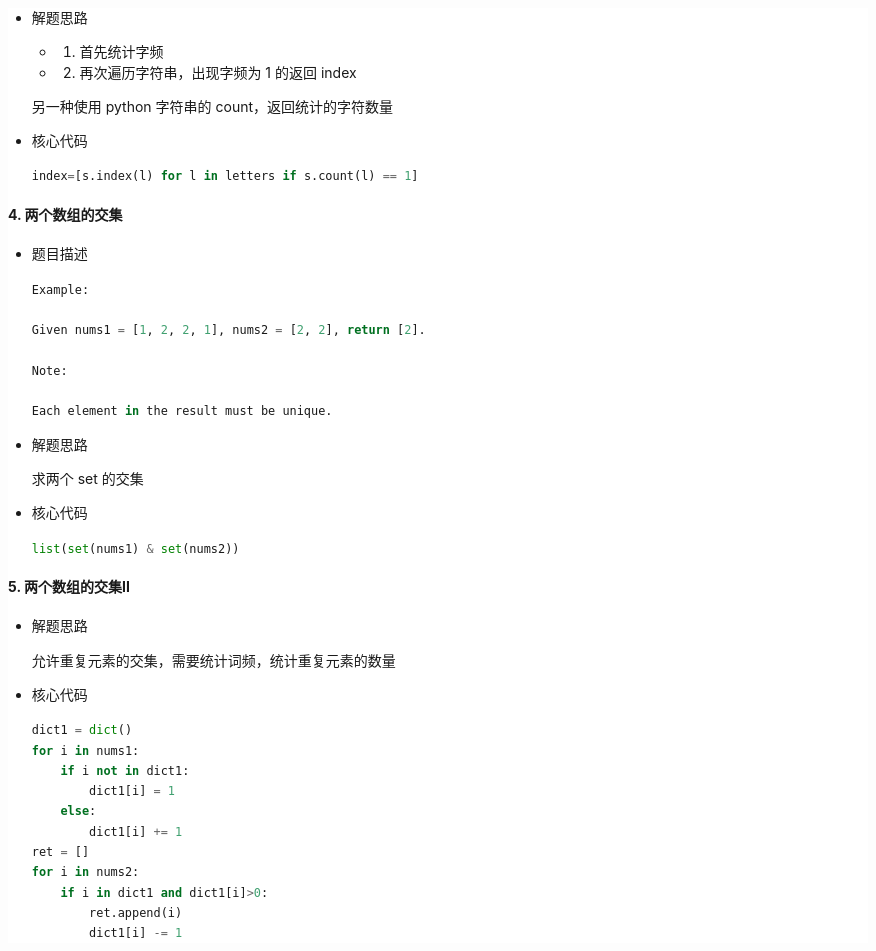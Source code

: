 - 解题思路

	- 1. 首先统计字频
	- 2. 再次遍历字符串，出现字频为 1 的返回 index

	另一种使用 python 字符串的 count，返回统计的字符数量
    
- 核心代码

	```python
    index=[s.index(l) for l in letters if s.count(l) == 1]
    ```

#### **4. 两个数组的交集**

- 题目描述

	```python
    Example:

    Given nums1 = [1, 2, 2, 1], nums2 = [2, 2], return [2].

    Note:

    Each element in the result must be unique.
    ```
   
- 解题思路

	求两个 set 的交集
    
- 核心代码

	```python
    list(set(nums1) & set(nums2))
    ```

#### **5. 两个数组的交集II**

- 解题思路

	允许重复元素的交集，需要统计词频，统计重复元素的数量
    
- 核心代码    

	```python
    dict1 = dict()
    for i in nums1:
        if i not in dict1:
            dict1[i] = 1
        else:
            dict1[i] += 1
    ret = []
    for i in nums2:
        if i in dict1 and dict1[i]>0:
            ret.append(i)
            dict1[i] -= 1
    ```
